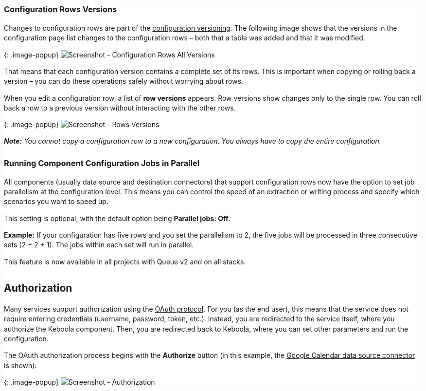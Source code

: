 ### Configuration Rows Versions
Changes to configuration rows are part of the [configuration versioning](#configuration-versions). The following image shows that
the versions in the configuration page list changes to the configuration rows – both that a table was added and that it was modified.

{: .image-popup}
![Screenshot - Configuration Rows All Versions](/components/configuration-15.png)

That means that each configuration version contains a complete set of its rows. This is important when copying or rolling back a 
version – you can do these operations safely without worrying about rows.

When you edit a configuration row, a list of **row versions** appears. Row versions show changes only to the single
row. You can roll back a row to a previous version without interacting with the other rows.

{: .image-popup}
![Screenshot - Rows Versions](/components/configuration-16.png)

***Note:** You cannot copy a configuration row to a new configuration. You always have to copy the entire
configuration.*

### Running Component Configuration Jobs in Parallel
All components (usually data source and destination connectors) that support configuration rows now have the option to set job parallelism at the configuration level.
This means you can control the speed of an extraction or writing process and specify which scenarios you want to speed up.

This setting is optional, with the default option being **Parallel jobs: Off**.

**Example:** If your configuration has five rows and you set the parallelism to 2, the five jobs will be processed in three consecutive sets (2 + 2 + 1). The jobs within each set will run in parallel.

This feature is now available in all projects with Queue v2 and on all stacks.

## Authorization
Many services support authorization using the [OAuth protocol](https://en.wikipedia.org/wiki/OAuth). For you (as the end user),
this means that the service does not require entering credentials (username, password, token, etc.). Instead, you are 
redirected to the service itself, where you authorize the Keboola component. Then, you are redirected back to 
Keboola, where you can set other parameters and run the configuration. 

The OAuth authorization process begins with the **Authorize** button (in this example, the
[Google Calendar data source connector](/components/extractors/communication/google-calendar/) is shown):

{: .image-popup}
![Screenshot - Authorization](/components/authorization-1.png)

